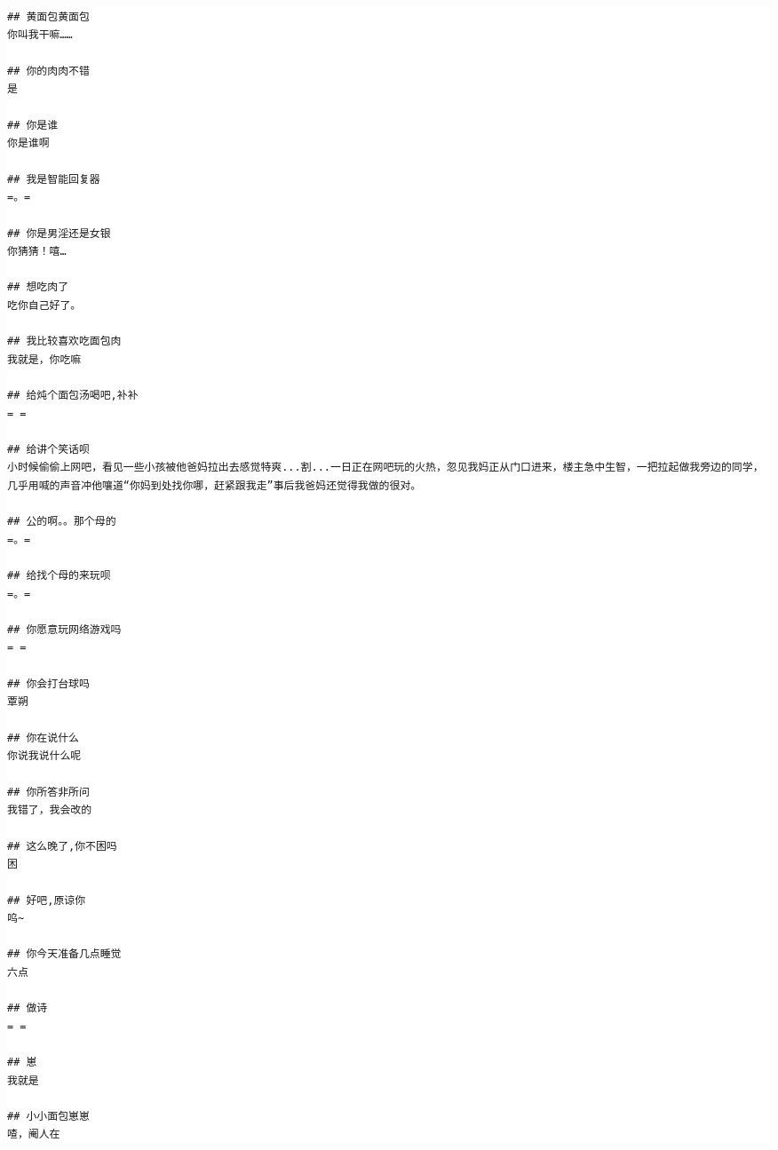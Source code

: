 ~~~~(>_<)~~~~我错了原谅我吧
## 黄面包黄面包
你叫我干嘛……

## 你的肉肉不错
是

## 你是谁
你是谁啊

## 我是智能回复器
=。=

## 你是男淫还是女银
你猜猜！嘻…

## 想吃肉了
吃你自己好了。

## 我比较喜欢吃面包肉
我就是，你吃嘛

## 给炖个面包汤喝吧,补补
= =

## 给讲个笑话呗
小时候偷偷上网吧，看见一些小孩被他爸妈拉出去感觉特爽...割...一日正在网吧玩的火热，忽见我妈正从门口进来，楼主急中生智，一把拉起做我旁边的同学，几乎用喊的声音冲他嚷道“你妈到处找你哪，赶紧跟我走”事后我爸妈还觉得我做的很对。

## 公的啊。。那个母的
=。=

## 给找个母的来玩呗
=。=

## 你愿意玩网络游戏吗
= =

## 你会打台球吗
覃朔

## 你在说什么
你说我说什么呢

## 你所答非所问
我错了，我会改的

## 这么晚了,你不困吗
困

## 好吧,原谅你
呜~

## 你今天准备几点睡觉
六点

## 做诗
= =

## 崽
我就是

## 小小面包崽崽
喳，阉人在
~~~~